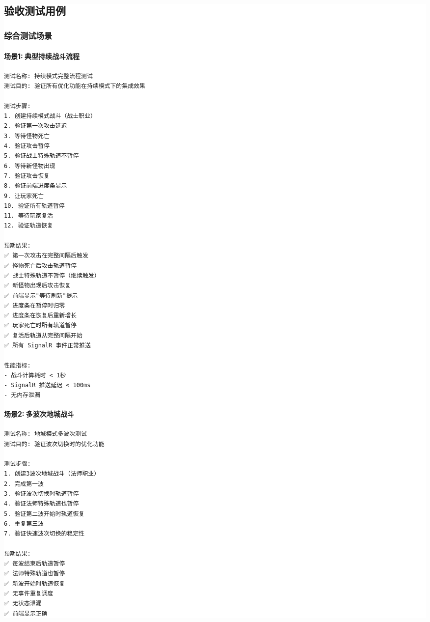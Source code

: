 ## 验收测试用例

### 综合测试场景

#### 场景1: 典型持续战斗流程

```
测试名称: 持续模式完整流程测试
测试目的: 验证所有优化功能在持续模式下的集成效果

测试步骤:
1. 创建持续模式战斗（战士职业）
2. 验证第一次攻击延迟
3. 等待怪物死亡
4. 验证攻击暂停
5. 验证战士特殊轨道不暂停
6. 等待新怪物出现
7. 验证攻击恢复
8. 验证前端进度条显示
9. 让玩家死亡
10. 验证所有轨道暂停
11. 等待玩家复活
12. 验证轨道恢复

预期结果:
✅ 第一次攻击在完整间隔后触发
✅ 怪物死亡后攻击轨道暂停
✅ 战士特殊轨道不暂停（继续触发）
✅ 新怪物出现后攻击恢复
✅ 前端显示"等待刷新"提示
✅ 进度条在暂停时归零
✅ 进度条在恢复后重新增长
✅ 玩家死亡时所有轨道暂停
✅ 复活后轨道从完整间隔开始
✅ 所有 SignalR 事件正常推送

性能指标:
- 战斗计算耗时 < 1秒
- SignalR 推送延迟 < 100ms
- 无内存泄漏
```

#### 场景2: 多波次地城战斗

```
测试名称: 地城模式多波次测试
测试目的: 验证波次切换时的优化功能

测试步骤:
1. 创建3波次地城战斗（法师职业）
2. 完成第一波
3. 验证波次切换时轨道暂停
4. 验证法师特殊轨道也暂停
5. 验证第二波开始时轨道恢复
6. 重复第三波
7. 验证快速波次切换的稳定性

预期结果:
✅ 每波结束后轨道暂停
✅ 法师特殊轨道也暂停
✅ 新波开始时轨道恢复
✅ 无事件重复调度
✅ 无状态泄漏
✅ 前端显示正确
```